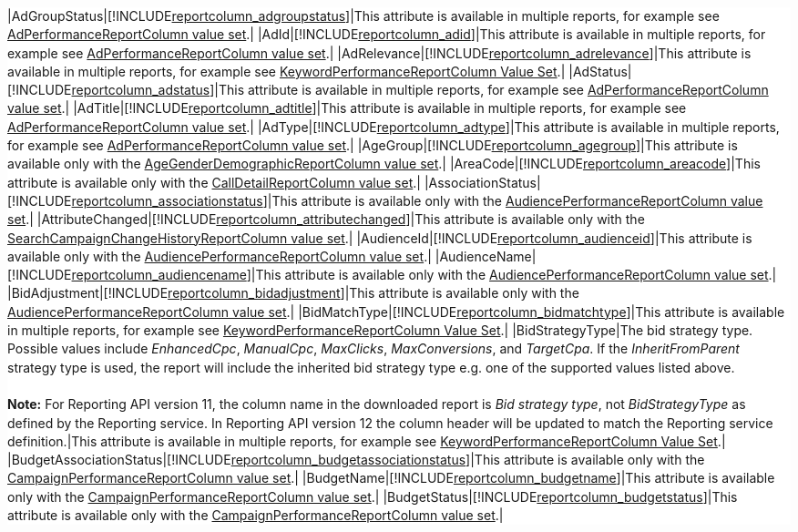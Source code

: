 |AdGroupStatus|[!INCLUDE[reportcolumn_adgroupstatus](../../concepts/guides/includes/reportcolumn_adgroupstatus.md)]|This attribute is available in multiple reports, for example see [AdPerformanceReportColumn value set](https://msdn.microsoft.com/library/bing-ads-reporting-adperformancereportcolumn.aspx).|
|AdId|[!INCLUDE[reportcolumn_adid](../../concepts/guides/includes/reportcolumn_adid.md)]|This attribute is available in multiple reports, for example see [AdPerformanceReportColumn value set](https://msdn.microsoft.com/library/bing-ads-reporting-adperformancereportcolumn.aspx).|
|AdRelevance|[!INCLUDE[reportcolumn_adrelevance](../../concepts/guides/includes/reportcolumn_adrelevance.md)]|This attribute is available in multiple reports, for example see [KeywordPerformanceReportColumn Value Set](https://msdn.microsoft.com/library/bing-ads-reporting-keywordperformancereportcolumn.aspx).|
|AdStatus|[!INCLUDE[reportcolumn_adstatus](../../concepts/guides/includes/reportcolumn_adstatus.md)]|This attribute is available in multiple reports, for example see [AdPerformanceReportColumn value set](https://msdn.microsoft.com/library/bing-ads-reporting-adperformancereportcolumn.aspx).|
|AdTitle|[!INCLUDE[reportcolumn_adtitle](../../concepts/guides/includes/reportcolumn_adtitle.md)]|This attribute is available in multiple reports, for example see [AdPerformanceReportColumn value set](https://msdn.microsoft.com/library/bing-ads-reporting-adperformancereportcolumn.aspx).|
|AdType|[!INCLUDE[reportcolumn_adtype](../../concepts/guides/includes/reportcolumn_adtype.md)]|This attribute is available in multiple reports, for example see [AdPerformanceReportColumn value set](https://msdn.microsoft.com/library/bing-ads-reporting-adperformancereportcolumn.aspx).|
|AgeGroup|[!INCLUDE[reportcolumn_agegroup](../../concepts/guides/includes/reportcolumn_agegroup.md)]|This attribute is available only with the [AgeGenderDemographicReportColumn value set](https://msdn.microsoft.com/library/bing-ads-reporting-agegenderdemographicreportcolumn.aspx).|
|AreaCode|[!INCLUDE[reportcolumn_areacode](../../concepts/guides/includes/reportcolumn_areacode.md)]|This attribute is available only with the [CallDetailReportColumn value set](https://msdn.microsoft.com/library/bing-ads-reporting-calldetailreportcolumn.aspx).|
|AssociationStatus|[!INCLUDE[reportcolumn_associationstatus](../../concepts/guides/includes/reportcolumn_associationstatus.md)]|This attribute is available only with the [AudiencePerformanceReportColumn value set](https://msdn.microsoft.com/library/bing-ads-reporting-audienceperformancereportcolumn.aspx).|
|AttributeChanged|[!INCLUDE[reportcolumn_attributechanged](../../concepts/guides/includes/reportcolumn_attributechanged.md)]|This attribute is available only with the [SearchCampaignChangeHistoryReportColumn value set](https://msdn.microsoft.com/library/bing-ads-reporting-searchcampaignchangehistoryreportcolumn.aspx).|
|AudienceId|[!INCLUDE[reportcolumn_audienceid](../../concepts/guides/includes/reportcolumn_audienceid.md)]|This attribute is available only with the [AudiencePerformanceReportColumn value set](https://msdn.microsoft.com/library/bing-ads-reporting-audienceperformancereportcolumn.aspx).|
|AudienceName|[!INCLUDE[reportcolumn_audiencename](../../concepts/guides/includes/reportcolumn_audiencename.md)]|This attribute is available only with the [AudiencePerformanceReportColumn value set](https://msdn.microsoft.com/library/bing-ads-reporting-audienceperformancereportcolumn.aspx).|
|BidAdjustment|[!INCLUDE[reportcolumn_bidadjustment](../../concepts/guides/includes/reportcolumn_bidadjustment.md)]|This attribute is available only with the [AudiencePerformanceReportColumn value set](https://msdn.microsoft.com/library/bing-ads-reporting-audienceperformancereportcolumn.aspx).|
|BidMatchType|[!INCLUDE[reportcolumn_bidmatchtype](../../concepts/guides/includes/reportcolumn_bidmatchtype.md)]|This attribute is available in multiple reports, for example see [KeywordPerformanceReportColumn Value Set](https://msdn.microsoft.com/library/bing-ads-reporting-keywordperformancereportcolumn.aspx).|
|BidStrategyType|The bid strategy type. Possible values include *EnhancedCpc*, *ManualCpc*, *MaxClicks*, *MaxConversions*, and *TargetCpa*. If the *InheritFromParent* strategy type is used, the report will include the inherited bid strategy type e.g. one of the supported values listed above.<br/><br/>**Note:** For Reporting API version 11, the column name in the downloaded report is *Bid strategy type*, not *BidStrategyType* as defined by the Reporting service. In Reporting API version 12 the column header will be updated to match the Reporting service definition.|This attribute is available in multiple reports, for example see [KeywordPerformanceReportColumn Value Set](https://msdn.microsoft.com/library/bing-ads-reporting-keywordperformancereportcolumn.aspx).|
|BudgetAssociationStatus|[!INCLUDE[reportcolumn_budgetassociationstatus](../../concepts/guides/includes/reportcolumn_budgetassociationstatus.md)]|This attribute is available only with the [CampaignPerformanceReportColumn value set](https://msdn.microsoft.com/library/bing-ads-reporting-campaignperformancereportcolumn.aspx).|
|BudgetName|[!INCLUDE[reportcolumn_budgetname](../../concepts/guides/includes/reportcolumn_budgetname.md)]|This attribute is available only with the [CampaignPerformanceReportColumn value set](https://msdn.microsoft.com/library/bing-ads-reporting-campaignperformancereportcolumn.aspx).|
|BudgetStatus|[!INCLUDE[reportcolumn_budgetstatus](../../concepts/guides/includes/reportcolumn_budgetstatus.md)]|This attribute is available only with the [CampaignPerformanceReportColumn value set](https://msdn.microsoft.com/library/bing-ads-reporting-campaignperformancereportcolumn.aspx).|